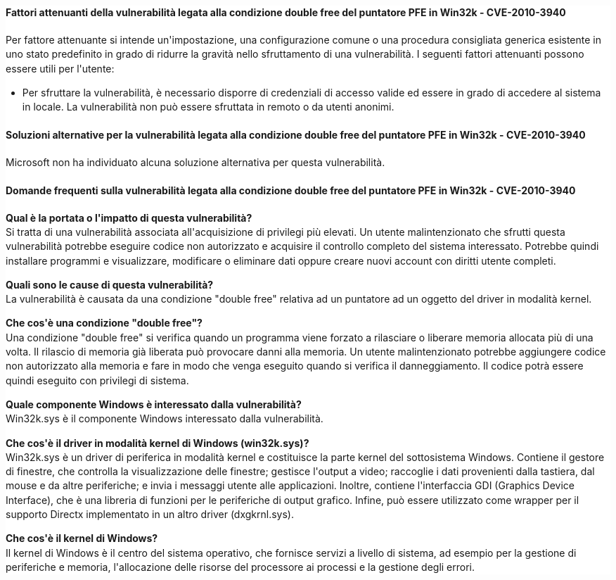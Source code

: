 #### Fattori attenuanti della vulnerabilità legata alla condizione double free del puntatore PFE in Win32k - CVE-2010-3940
  
Per fattore attenuante si intende un'impostazione, una configurazione comune o una procedura consigliata generica esistente in uno stato predefinito in grado di ridurre la gravità nello sfruttamento di una vulnerabilità. I seguenti fattori attenuanti possono essere utili per l'utente:
  
-   Per sfruttare la vulnerabilità, è necessario disporre di credenziali di accesso valide ed essere in grado di accedere al sistema in locale. La vulnerabilità non può essere sfruttata in remoto o da utenti anonimi.
  
#### Soluzioni alternative per la vulnerabilità legata alla condizione double free del puntatore PFE in Win32k - CVE-2010-3940
  
Microsoft non ha individuato alcuna soluzione alternativa per questa vulnerabilità.
  
#### Domande frequenti sulla vulnerabilità legata alla condizione double free del puntatore PFE in Win32k - CVE-2010-3940
  
**Qual è la portata o l'impatto di questa vulnerabilità?**    
Si tratta di una vulnerabilità associata all'acquisizione di privilegi più elevati. Un utente malintenzionato che sfrutti questa vulnerabilità potrebbe eseguire codice non autorizzato e acquisire il controllo completo del sistema interessato. Potrebbe quindi installare programmi e visualizzare, modificare o eliminare dati oppure creare nuovi account con diritti utente completi.
  
**Quali sono le cause di questa vulnerabilità?**    
La vulnerabilità è causata da una condizione "double free" relativa ad un puntatore ad un oggetto del driver in modalità kernel.
  
**Che cos'è una condizione "double free"?**    
Una condizione "double free" si verifica quando un programma viene forzato a rilasciare o liberare memoria allocata più di una volta. Il rilascio di memoria già liberata può provocare danni alla memoria. Un utente malintenzionato potrebbe aggiungere codice non autorizzato alla memoria e fare in modo che venga eseguito quando si verifica il danneggiamento. Il codice potrà essere quindi eseguito con privilegi di sistema.
  
**Quale componente Windows è interessato dalla vulnerabilità?**    
Win32k.sys è il componente Windows interessato dalla vulnerabilità.
  
**Che cos'è il driver in modalità kernel di Windows (win32k.sys)?**    
Win32k.sys è un driver di periferica in modalità kernel e costituisce la parte kernel del sottosistema Windows. Contiene il gestore di finestre, che controlla la visualizzazione delle finestre; gestisce l'output a video; raccoglie i dati provenienti dalla tastiera, dal mouse e da altre periferiche; e invia i messaggi utente alle applicazioni. Inoltre, contiene l'interfaccia GDI (Graphics Device Interface), che è una libreria di funzioni per le periferiche di output grafico. Infine, può essere utilizzato come wrapper per il supporto Directx implementato in un altro driver (dxgkrnl.sys).
  
**Che cos'è il kernel di Windows?**    
Il kernel di Windows è il centro del sistema operativo, che fornisce servizi a livello di sistema, ad esempio per la gestione di periferiche e memoria, l'allocazione delle risorse del processore ai processi e la gestione degli errori.
  